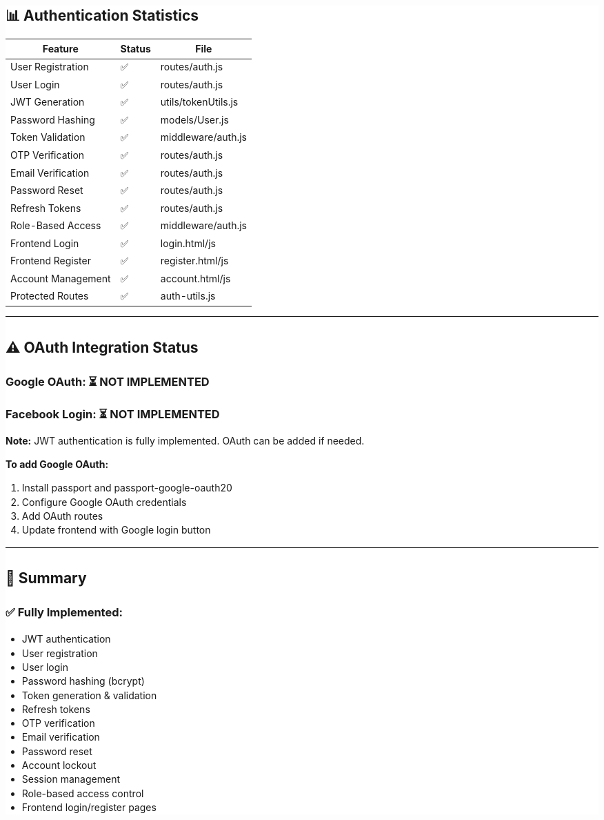 
## 📊 **Authentication Statistics**

| Feature | Status | File |
|---------|--------|------|
| User Registration | ✅ | routes/auth.js |
| User Login | ✅ | routes/auth.js |
| JWT Generation | ✅ | utils/tokenUtils.js |
| Password Hashing | ✅ | models/User.js |
| Token Validation | ✅ | middleware/auth.js |
| OTP Verification | ✅ | routes/auth.js |
| Email Verification | ✅ | routes/auth.js |
| Password Reset | ✅ | routes/auth.js |
| Refresh Tokens | ✅ | routes/auth.js |
| Role-Based Access | ✅ | middleware/auth.js |
| Frontend Login | ✅ | login.html/js |
| Frontend Register | ✅ | register.html/js |
| Account Management | ✅ | account.html/js |
| Protected Routes | ✅ | auth-utils.js |

---

## ⚠️ **OAuth Integration Status**

### **Google OAuth:** ⏳ NOT IMPLEMENTED
### **Facebook Login:** ⏳ NOT IMPLEMENTED

**Note:** JWT authentication is fully implemented. OAuth can be added if needed.

**To add Google OAuth:**
1. Install passport and passport-google-oauth20
2. Configure Google OAuth credentials
3. Add OAuth routes
4. Update frontend with Google login button

---

## 🎉 **Summary**

### **✅ Fully Implemented:**
- JWT authentication
- User registration
- User login
- Password hashing (bcrypt)
- Token generation & validation
- Refresh tokens
- OTP verification
- Email verification
- Password reset
- Account lockout
- Session management
- Role-based access control
- Frontend login/register pages